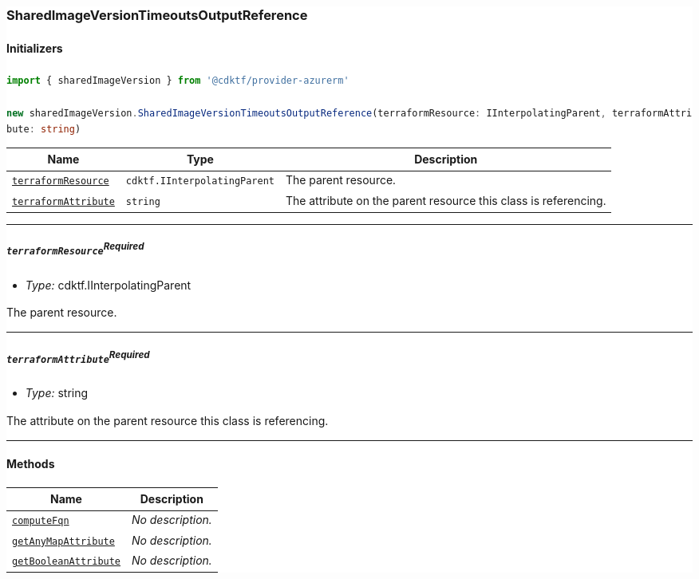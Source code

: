 
### SharedImageVersionTimeoutsOutputReference <a name="SharedImageVersionTimeoutsOutputReference" id="@cdktf/provider-azurerm.sharedImageVersion.SharedImageVersionTimeoutsOutputReference"></a>

#### Initializers <a name="Initializers" id="@cdktf/provider-azurerm.sharedImageVersion.SharedImageVersionTimeoutsOutputReference.Initializer"></a>

```typescript
import { sharedImageVersion } from '@cdktf/provider-azurerm'

new sharedImageVersion.SharedImageVersionTimeoutsOutputReference(terraformResource: IInterpolatingParent, terraformAttribute: string)
```

| **Name** | **Type** | **Description** |
| --- | --- | --- |
| <code><a href="#@cdktf/provider-azurerm.sharedImageVersion.SharedImageVersionTimeoutsOutputReference.Initializer.parameter.terraformResource">terraformResource</a></code> | <code>cdktf.IInterpolatingParent</code> | The parent resource. |
| <code><a href="#@cdktf/provider-azurerm.sharedImageVersion.SharedImageVersionTimeoutsOutputReference.Initializer.parameter.terraformAttribute">terraformAttribute</a></code> | <code>string</code> | The attribute on the parent resource this class is referencing. |

---

##### `terraformResource`<sup>Required</sup> <a name="terraformResource" id="@cdktf/provider-azurerm.sharedImageVersion.SharedImageVersionTimeoutsOutputReference.Initializer.parameter.terraformResource"></a>

- *Type:* cdktf.IInterpolatingParent

The parent resource.

---

##### `terraformAttribute`<sup>Required</sup> <a name="terraformAttribute" id="@cdktf/provider-azurerm.sharedImageVersion.SharedImageVersionTimeoutsOutputReference.Initializer.parameter.terraformAttribute"></a>

- *Type:* string

The attribute on the parent resource this class is referencing.

---

#### Methods <a name="Methods" id="Methods"></a>

| **Name** | **Description** |
| --- | --- |
| <code><a href="#@cdktf/provider-azurerm.sharedImageVersion.SharedImageVersionTimeoutsOutputReference.computeFqn">computeFqn</a></code> | *No description.* |
| <code><a href="#@cdktf/provider-azurerm.sharedImageVersion.SharedImageVersionTimeoutsOutputReference.getAnyMapAttribute">getAnyMapAttribute</a></code> | *No description.* |
| <code><a href="#@cdktf/provider-azurerm.sharedImageVersion.SharedImageVersionTimeoutsOutputReference.getBooleanAttribute">getBooleanAttribute</a></code> | *No description.* |
